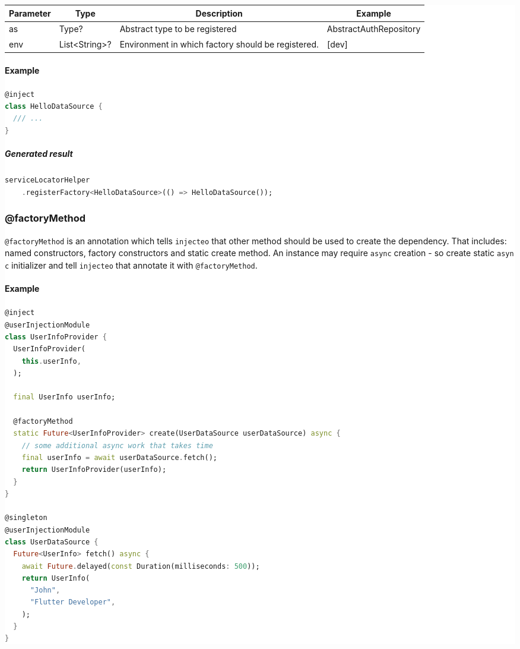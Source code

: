 | Parameter | Type           | Description                                        | Example                |
| --------- | -------------- | -------------------------------------------------- | ---------------------- |
| as        | Type?          | Abstract type to be registered                     | AbstractAuthRepository |
| env       | List\<String>? | Environment in which factory should be registered. | [dev]                  |

#### **Example**

```dart
@inject
class HelloDataSource {
  /// ...
}

```

##### *Generated result*

```dart
serviceLocatorHelper
    .registerFactory<HelloDataSource>(() => HelloDataSource());
```

### @factoryMethod

`@factoryMethod` is an annotation which tells `injecteo` that other method should be used to create the dependency. That includes: named constructors, factory constructors and static create method. An instance may require `async` creation - so create static `async` initializer and tell `injecteo` that annotate it with `@factoryMethod`.

#### **Example**

```dart
@inject
@userInjectionModule
class UserInfoProvider {
  UserInfoProvider(
    this.userInfo,
  );

  final UserInfo userInfo;

  @factoryMethod
  static Future<UserInfoProvider> create(UserDataSource userDataSource) async {
    // some additional async work that takes time
    final userInfo = await userDataSource.fetch();
    return UserInfoProvider(userInfo);
  }
}

@singleton
@userInjectionModule
class UserDataSource {
  Future<UserInfo> fetch() async {
    await Future.delayed(const Duration(milliseconds: 500));
    return UserInfo(
      "John",
      "Flutter Developer",
    );
  }
}
```


[melos]: https://melos.invertase.dev
[injecteo_generator]: https://pub.dev/packages/injecteo_generator
[get_it]: https://pub.dev/packages/get_it
[injectable]: https://pub.dev/packages/injectable
